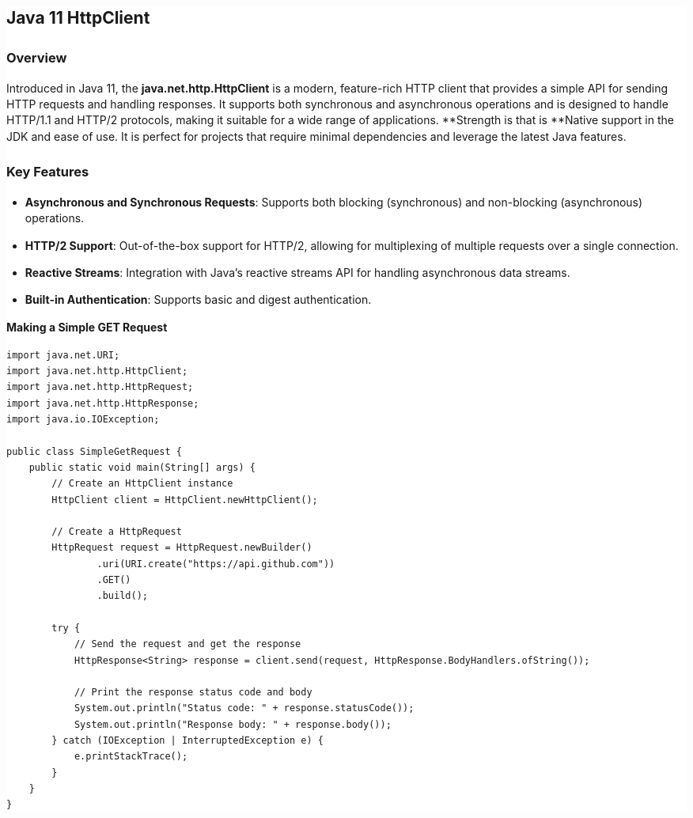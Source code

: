 ## Java 11 HttpClient

### **Overview**

Introduced in Java 11, the **java.net.http.HttpClient** is a modern, feature-rich HTTP client that provides a simple API for sending HTTP requests and handling responses. It supports both synchronous and asynchronous operations and is designed to handle HTTP/1.1 and HTTP/2 protocols, making it suitable for a wide range of applications. **Strength is that is **Native support in the JDK and ease of use. It is perfect for projects that require minimal dependencies and leverage the latest Java features.

### **Key Features**

* **Asynchronous and Synchronous Requests**: Supports both blocking (synchronous) and non-blocking (asynchronous) operations.

* **HTTP/2 Support**: Out-of-the-box support for HTTP/2, allowing for multiplexing of multiple requests over a single connection.

* **Reactive Streams**: Integration with Java’s reactive streams API for handling asynchronous data streams.

* **Built-in Authentication**: Supports basic and digest authentication.

**Making a Simple GET Request**

    import java.net.URI;
    import java.net.http.HttpClient;
    import java.net.http.HttpRequest;
    import java.net.http.HttpResponse;
    import java.io.IOException;
    
    public class SimpleGetRequest {
        public static void main(String[] args) {
            // Create an HttpClient instance
            HttpClient client = HttpClient.newHttpClient();
    
            // Create a HttpRequest
            HttpRequest request = HttpRequest.newBuilder()
                    .uri(URI.create("https://api.github.com"))
                    .GET()
                    .build();
    
            try {
                // Send the request and get the response
                HttpResponse<String> response = client.send(request, HttpResponse.BodyHandlers.ofString());
    
                // Print the response status code and body
                System.out.println("Status code: " + response.statusCode());
                System.out.println("Response body: " + response.body());
            } catch (IOException | InterruptedException e) {
                e.printStackTrace();
            }
        }
    }
